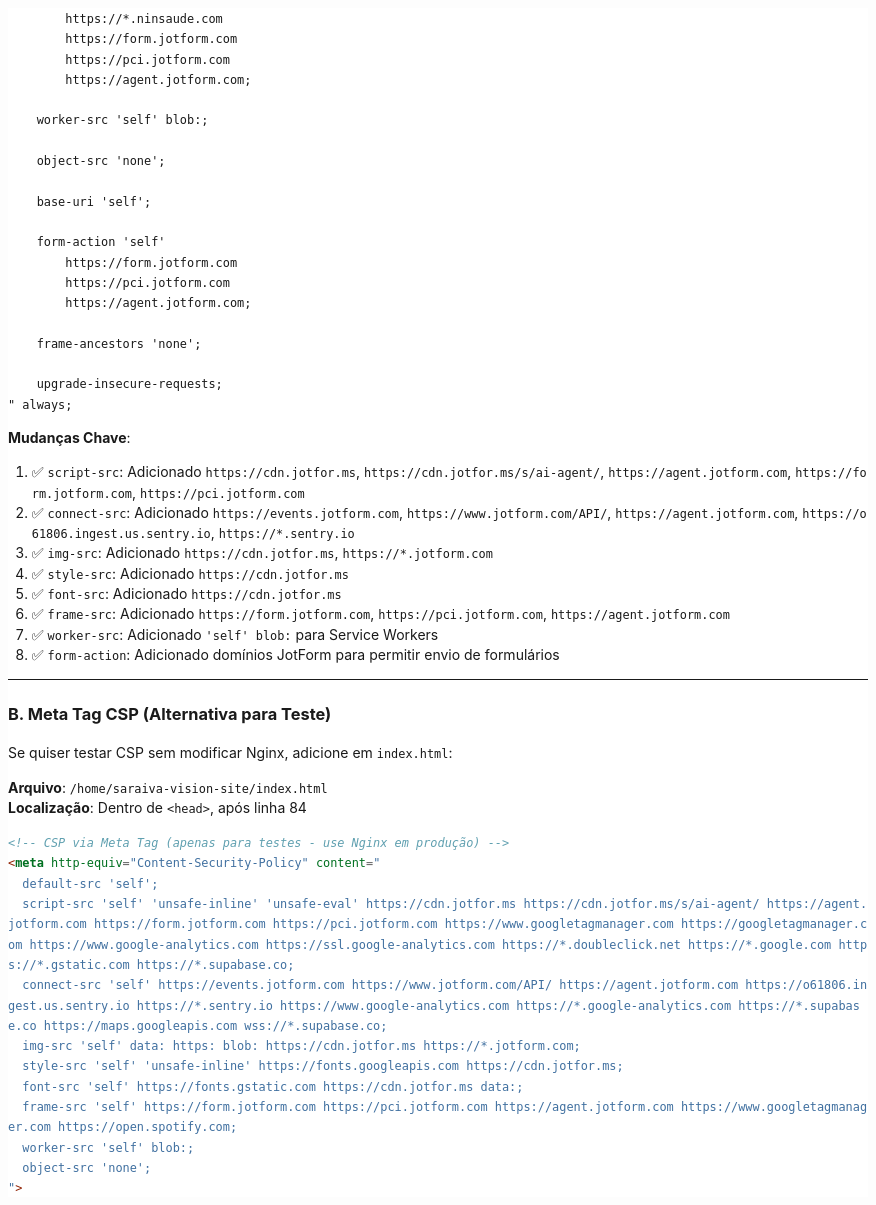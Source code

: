 ```nginx
        https://*.ninsaude.com
        https://form.jotform.com
        https://pci.jotform.com
        https://agent.jotform.com;
    
    worker-src 'self' blob:;
    
    object-src 'none';
    
    base-uri 'self';
    
    form-action 'self'
        https://form.jotform.com
        https://pci.jotform.com
        https://agent.jotform.com;
    
    frame-ancestors 'none';
    
    upgrade-insecure-requests;
" always;
```

**Mudanças Chave**:
1. ✅ `script-src`: Adicionado `https://cdn.jotfor.ms`, `https://cdn.jotfor.ms/s/ai-agent/`, `https://agent.jotform.com`, `https://form.jotform.com`, `https://pci.jotform.com`
2. ✅ `connect-src`: Adicionado `https://events.jotform.com`, `https://www.jotform.com/API/`, `https://agent.jotform.com`, `https://o61806.ingest.us.sentry.io`, `https://*.sentry.io`
3. ✅ `img-src`: Adicionado `https://cdn.jotfor.ms`, `https://*.jotform.com`
4. ✅ `style-src`: Adicionado `https://cdn.jotfor.ms`
5. ✅ `font-src`: Adicionado `https://cdn.jotfor.ms`
6. ✅ `frame-src`: Adicionado `https://form.jotform.com`, `https://pci.jotform.com`, `https://agent.jotform.com`
7. ✅ `worker-src`: Adicionado `'self' blob:` para Service Workers
8. ✅ `form-action`: Adicionado domínios JotForm para permitir envio de formulários

---

### B. Meta Tag CSP (Alternativa para Teste)

Se quiser testar CSP sem modificar Nginx, adicione em `index.html`:

**Arquivo**: `/home/saraiva-vision-site/index.html`  
**Localização**: Dentro de `<head>`, após linha 84

```html
<!-- CSP via Meta Tag (apenas para testes - use Nginx em produção) -->
<meta http-equiv="Content-Security-Policy" content="
  default-src 'self';
  script-src 'self' 'unsafe-inline' 'unsafe-eval' https://cdn.jotfor.ms https://cdn.jotfor.ms/s/ai-agent/ https://agent.jotform.com https://form.jotform.com https://pci.jotform.com https://www.googletagmanager.com https://googletagmanager.com https://www.google-analytics.com https://ssl.google-analytics.com https://*.doubleclick.net https://*.google.com https://*.gstatic.com https://*.supabase.co;
  connect-src 'self' https://events.jotform.com https://www.jotform.com/API/ https://agent.jotform.com https://o61806.ingest.us.sentry.io https://*.sentry.io https://www.google-analytics.com https://*.google-analytics.com https://*.supabase.co https://maps.googleapis.com wss://*.supabase.co;
  img-src 'self' data: https: blob: https://cdn.jotfor.ms https://*.jotform.com;
  style-src 'self' 'unsafe-inline' https://fonts.googleapis.com https://cdn.jotfor.ms;
  font-src 'self' https://fonts.gstatic.com https://cdn.jotfor.ms data:;
  frame-src 'self' https://form.jotform.com https://pci.jotform.com https://agent.jotform.com https://www.googletagmanager.com https://open.spotify.com;
  worker-src 'self' blob:;
  object-src 'none';
">
```
